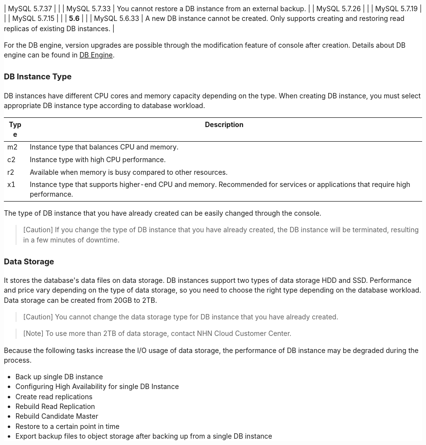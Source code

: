 | MySQL 5.7.37         |                                                                                                                   |
| MySQL 5.7.33         | You cannot restore a DB instance from an external backup.                                                         |
| MySQL 5.7.26         |                                                                                                                   |
| MySQL 5.7.19         |                                                                                                                   |
| MySQL 5.7.15         |                                                                                                                   |
| <strong>5.6</strong> |                                                                                                                   |
| MySQL 5.6.33         | A new DB instance cannot be created. Only supports creating and restoring read replicas of existing DB instances. |

For the DB engine, version upgrades are possible through the modification feature of console after creation.
Details about DB engine can be found in [DB Engine](db-engine/).

### DB Instance Type

DB instances have different CPU cores and memory capacity depending on the type.
When creating DB instance, you must select appropriate DB instance type according to database workload.

| Type | Description                                                                                                                    | 
|------|--------------------------------------------------------------------------------------------------------------------------------| 
| m2   | Instance type that balances CPU and memory.                                                                                    | 
| c2   | Instance type with high CPU performance.                                                                                       | 
| r2   | Available when memory is busy compared to other resources.                                                                     | 
| x1   | Instance type that supports higher-end CPU and memory. Recommended for services or applications that require high performance. |

The type of DB instance that you have already created can be easily changed through the console.

> [Caution]
> If you change the type of DB instance that you have already created, the DB instance will be terminated, resulting in a few minutes of downtime.

### Data Storage

It stores the database's data files on data storage. DB instances support two types of data storage HDD and SSD. Performance and price vary depending on the type of data storage, so you need to choose the right type depending on the database workload. Data storage can be created from 20GB to 2TB.

> [Caution]
You cannot change the data storage type for DB instance that you have already created.

> [Note]
To use more than 2TB of data storage, contact NHN Cloud Customer Center.

Because the following tasks increase the I/O usage of data storage, the performance of DB instance may be degraded during the process.

* Back up single DB instance
* Configuring High Availability for single DB Instance
* Create read replications
* Rebuild Read Replication
* Rebuild Candidate Master
* Restore to a certain point in time
* Export backup files to object storage after backing up from a single DB instance
